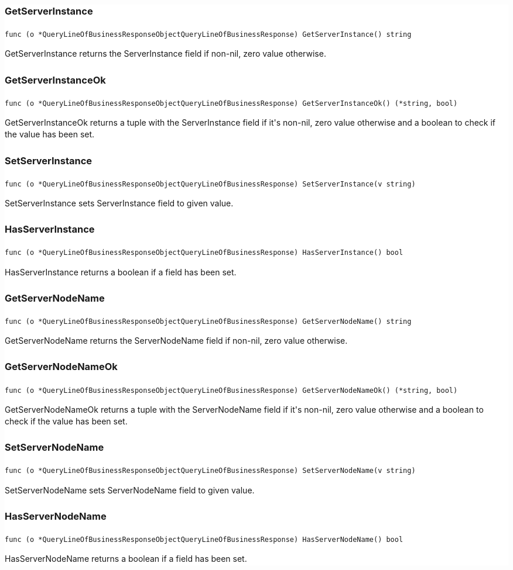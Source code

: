 ### GetServerInstance

`func (o *QueryLineOfBusinessResponseObjectQueryLineOfBusinessResponse) GetServerInstance() string`

GetServerInstance returns the ServerInstance field if non-nil, zero value otherwise.

### GetServerInstanceOk

`func (o *QueryLineOfBusinessResponseObjectQueryLineOfBusinessResponse) GetServerInstanceOk() (*string, bool)`

GetServerInstanceOk returns a tuple with the ServerInstance field if it's non-nil, zero value otherwise
and a boolean to check if the value has been set.

### SetServerInstance

`func (o *QueryLineOfBusinessResponseObjectQueryLineOfBusinessResponse) SetServerInstance(v string)`

SetServerInstance sets ServerInstance field to given value.

### HasServerInstance

`func (o *QueryLineOfBusinessResponseObjectQueryLineOfBusinessResponse) HasServerInstance() bool`

HasServerInstance returns a boolean if a field has been set.

### GetServerNodeName

`func (o *QueryLineOfBusinessResponseObjectQueryLineOfBusinessResponse) GetServerNodeName() string`

GetServerNodeName returns the ServerNodeName field if non-nil, zero value otherwise.

### GetServerNodeNameOk

`func (o *QueryLineOfBusinessResponseObjectQueryLineOfBusinessResponse) GetServerNodeNameOk() (*string, bool)`

GetServerNodeNameOk returns a tuple with the ServerNodeName field if it's non-nil, zero value otherwise
and a boolean to check if the value has been set.

### SetServerNodeName

`func (o *QueryLineOfBusinessResponseObjectQueryLineOfBusinessResponse) SetServerNodeName(v string)`

SetServerNodeName sets ServerNodeName field to given value.

### HasServerNodeName

`func (o *QueryLineOfBusinessResponseObjectQueryLineOfBusinessResponse) HasServerNodeName() bool`

HasServerNodeName returns a boolean if a field has been set.
